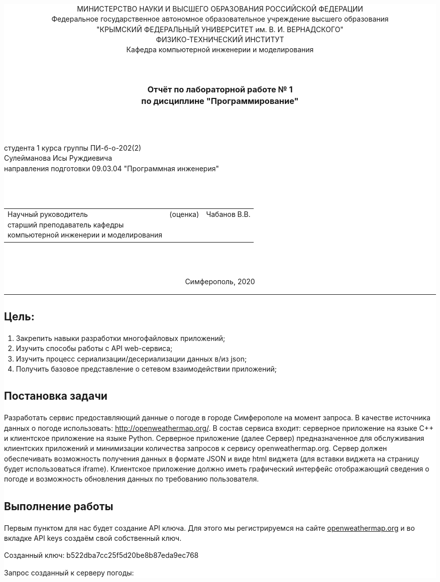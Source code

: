 <p align="center">МИНИСТЕРСТВО НАУКИ  И ВЫСШЕГО ОБРАЗОВАНИЯ РОССИЙСКОЙ ФЕДЕРАЦИИ<br>
Федеральное государственное автономное образовательное учреждение высшего образования<br>
"КРЫМСКИЙ ФЕДЕРАЛЬНЫЙ УНИВЕРСИТЕТ им. В. И. ВЕРНАДСКОГО"<br>
ФИЗИКО-ТЕХНИЧЕСКИЙ ИНСТИТУТ<br>
Кафедра компьютерной инженерии и моделирования</p>
<br>
<h3 align="center">Отчёт по лабораторной работе № 1<br> по дисциплине "Программирование"</h3>
<br><br>

<p>студента 1 курса группы ПИ-б-о-202(2)<br>
Сулейманова Исы Руждиевича<br>
направления подготовки 09.03.04 "Программная инженерия"</p>

<br><br>

<table>
<tr><td>Научный руководитель<br> старший преподаватель кафедры<br> компьютерной инженерии и моделирования</td>
<td>(оценка)</td>
<td>Чабанов В.В.</td>
</tr>
</table>
<br><br>
<p align="center">Симферополь, 2020</p>
<hr>


## Цель:

1. Закрепить навыки разработки многофайловыx приложений;
2. Изучить способы работы с API web-сервиса;
3. Изучить процесс сериализации/десериализации данных в/из json;
4. Получить базовое представление о сетевом взаимодействии приложений;

## Постановка задачи
Разработать сервис предоставляющий данные о погоде в городе Симферополе на момент запроса. В качестве источника данных о погоде использовать: http://openweathermap.org/. В состав сервиса входит: серверное приложение на языке С++ и клиентское приложение на языке Python.
Серверное приложение (далее Сервер) предназначенное для обслуживания клиентских приложений и минимизации количества запросов к сервису openweathermap.org. Сервер должен обеспечивать возможность получения данных в формате JSON и виде html виджета (для вставки виджета на страницу будет использоваться iframe).
Клиентское приложение должно иметь графический интерфейс отображающий сведения о погоде и возможность обновления данных по требованию пользователя.

## Выполнение работы
Первым пунктом для нас будет создание API ключа. Для этого мы регистрируемся на сайте [openweathermap.org]() и во вкладке API keys создаём свой собственный ключ.

Созданный ключ: b522dba7cc25f5d20be8b87eda9ec768

Запрос созданный к серверу погоды: 	
